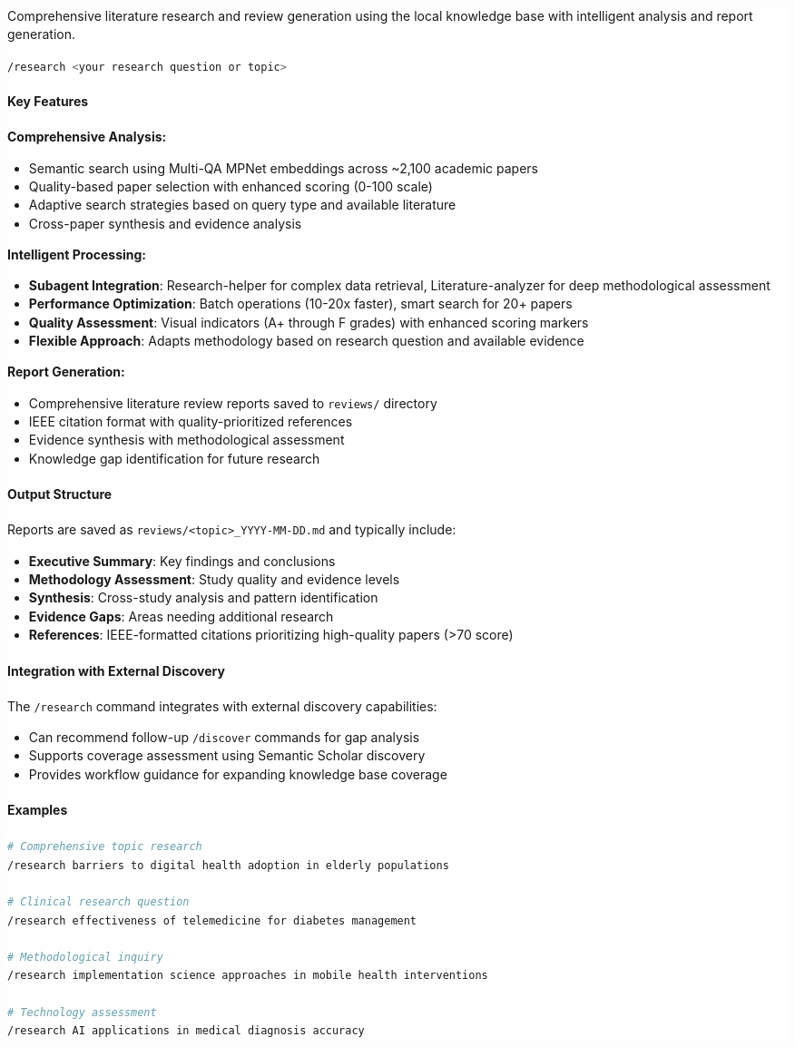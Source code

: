 Comprehensive literature research and review generation using the local knowledge base with intelligent analysis and report generation.

```bash
/research <your research question or topic>
```

#### Key Features

**Comprehensive Analysis:**
- Semantic search using Multi-QA MPNet embeddings across ~2,100 academic papers
- Quality-based paper selection with enhanced scoring (0-100 scale)
- Adaptive search strategies based on query type and available literature
- Cross-paper synthesis and evidence analysis

**Intelligent Processing:**
- **Subagent Integration**: Research-helper for complex data retrieval, Literature-analyzer for deep methodological assessment
- **Performance Optimization**: Batch operations (10-20x faster), smart search for 20+ papers
- **Quality Assessment**: Visual indicators (A+ through F grades) with enhanced scoring markers
- **Flexible Approach**: Adapts methodology based on research question and available evidence

**Report Generation:**
- Comprehensive literature review reports saved to `reviews/` directory
- IEEE citation format with quality-prioritized references
- Evidence synthesis with methodological assessment
- Knowledge gap identification for future research

#### Output Structure

Reports are saved as `reviews/<topic>_YYYY-MM-DD.md` and typically include:
- **Executive Summary**: Key findings and conclusions
- **Methodology Assessment**: Study quality and evidence levels
- **Synthesis**: Cross-study analysis and pattern identification
- **Evidence Gaps**: Areas needing additional research
- **References**: IEEE-formatted citations prioritizing high-quality papers (>70 score)

#### Integration with External Discovery

The `/research` command integrates with external discovery capabilities:
- Can recommend follow-up `/discover` commands for gap analysis
- Supports coverage assessment using Semantic Scholar discovery
- Provides workflow guidance for expanding knowledge base coverage

#### Examples

```bash
# Comprehensive topic research
/research barriers to digital health adoption in elderly populations

# Clinical research question
/research effectiveness of telemedicine for diabetes management

# Methodological inquiry
/research implementation science approaches in mobile health interventions

# Technology assessment
/research AI applications in medical diagnosis accuracy
```
